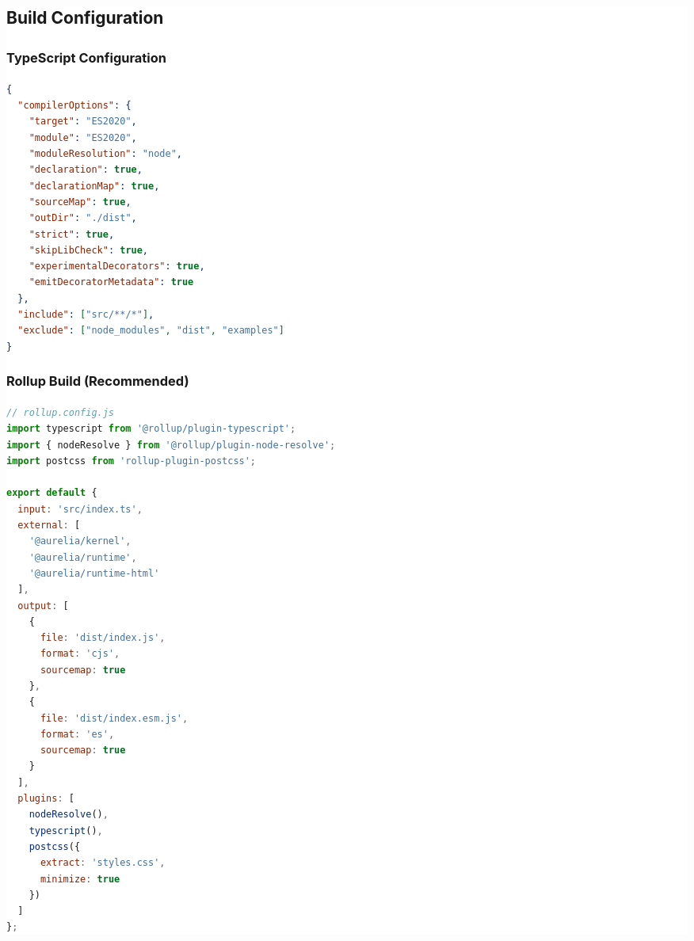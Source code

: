 ## Build Configuration

### TypeScript Configuration

```json
{
  "compilerOptions": {
    "target": "ES2020",
    "module": "ES2020",
    "moduleResolution": "node",
    "declaration": true,
    "declarationMap": true,
    "sourceMap": true,
    "outDir": "./dist",
    "strict": true,
    "skipLibCheck": true,
    "experimentalDecorators": true,
    "emitDecoratorMetadata": true
  },
  "include": ["src/**/*"],
  "exclude": ["node_modules", "dist", "examples"]
}
```

### Rollup Build (Recommended)

```javascript
// rollup.config.js
import typescript from '@rollup/plugin-typescript';
import { nodeResolve } from '@rollup/plugin-node-resolve';
import postcss from 'rollup-plugin-postcss';

export default {
  input: 'src/index.ts',
  external: [
    '@aurelia/kernel',
    '@aurelia/runtime',
    '@aurelia/runtime-html'
  ],
  output: [
    {
      file: 'dist/index.js',
      format: 'cjs',
      sourcemap: true
    },
    {
      file: 'dist/index.esm.js',
      format: 'es',
      sourcemap: true
    }
  ],
  plugins: [
    nodeResolve(),
    typescript(),
    postcss({
      extract: 'styles.css',
      minimize: true
    })
  ]
};
```
